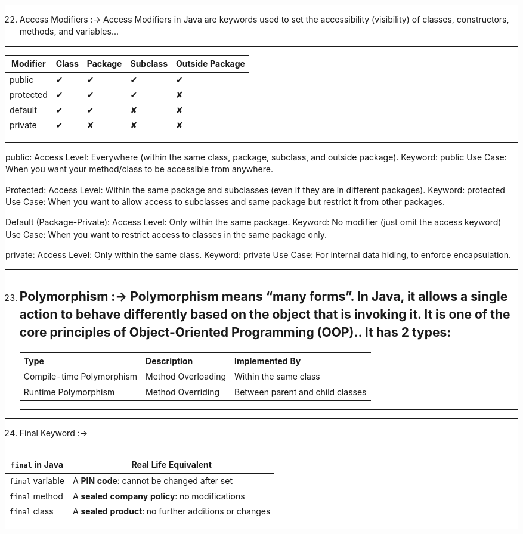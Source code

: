 -------------------------------------------------------------------------------------------------------------------------------------------------------------------------------------------------------

22) Access Modifiers :-> Access Modifiers in Java are keywords used to set the accessibility (visibility) of classes, constructors, methods, and variables...
-----------------------------------------------------
|Modifier |Class |Package |Subclass |Outside Package|
|---------|------|--------|---------|---------------|
|public   |✔     |✔      | ✔       |✔             |
|protected|✔     |✔      | ✔       |✘             |
|default  |✔     |✔      | ✘       |✘             |
|private  |✔     |✘      | ✘       |✘             |
-----------------------------------------------------
public:
	Access Level: Everywhere (within the same class, package, subclass, and outside package).
	Keyword: public
	Use Case: When you want your method/class to be accessible from anywhere.

Protected:
	Access Level: Within the same package and subclasses (even if they are in different packages).
	Keyword: protected
	Use Case: When you want to allow access to subclasses and same package but restrict it from other packages.

Default (Package-Private):
	Access Level: Only within the same package.
	Keyword: No modifier (just omit the access keyword)
	Use Case: When you want to restrict access to classes in the same package only.

private:
	Access Level: Only within the same class.
	Keyword: private
	Use Case: For internal data hiding, to enforce encapsulation.

-----------------------------------------------------------------------------------------------------------------------------------------------------------------------------------------------------

23) Polymorphism :-> Polymorphism means “many forms”. In Java, it allows a single action to behave differently based on the object that is invoking it. 
It is one of the core principles of Object-Oriented Programming (OOP)..
It has 2 types:
	----------------------------------------------------------------------------------
	| Type                      | Description      | Implemented By                  |
	|---------------------------|------------------| --------------------------------|
	| Compile-time Polymorphism |Method Overloading| Within the same class           |
	| Runtime Polymorphism      |Method Overriding | Between parent and child classes|
	----------------------------------------------------------------------------------

-----------------------------------------------------------------------------------------------------------------------------------------------------------------------------------------------

24) Final Keyword :-> 
----------------------------------------------------------------------------
| `final` in Java  | Real Life Equivalent                                  |
| ---------------- | ----------------------------------------------------- |
| `final` variable | A **PIN code**: cannot be changed after set           |means variable value cannot be changed. used for constants...
| `final` method   | A **sealed company policy**: no modifications         |means method cannot be overridden. prevent overriding...
| `final` class    | A **sealed product**: no further additions or changes |means class cannot be extended, prevent inheritance...
----------------------------------------------------------------------------

